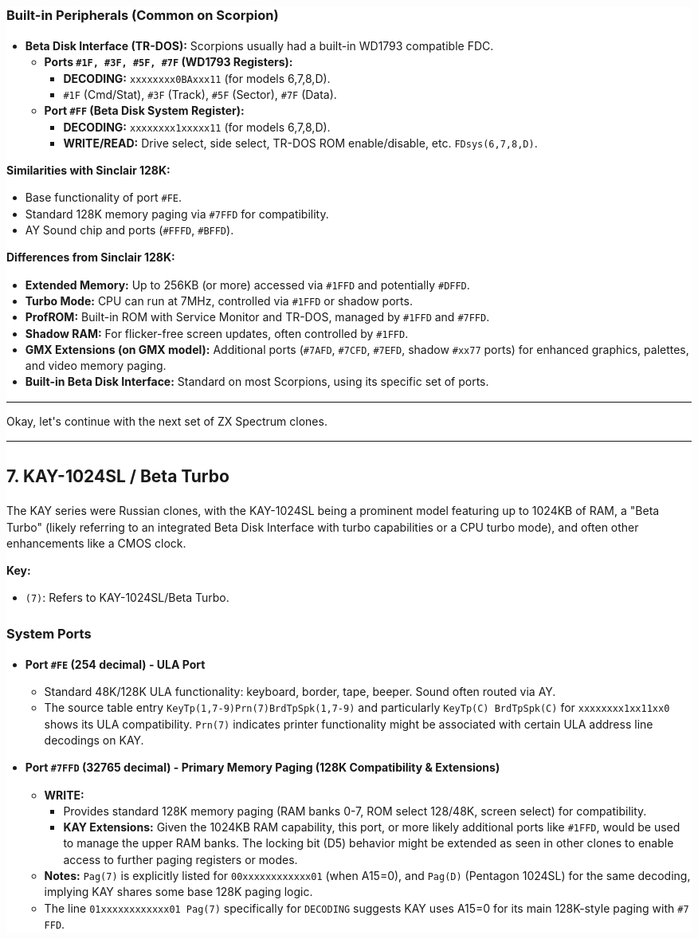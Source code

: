 ### Built-in Peripherals (Common on Scorpion)

*   **Beta Disk Interface (TR-DOS):** Scorpions usually had a built-in WD1793 compatible FDC.
    *   **Ports `#1F, #3F, #5F, #7F` (WD1793 Registers):**
        *   **DECODING:** `xxxxxxxx0BAxxx11` (for models 6,7,8,D).
        *   `#1F` (Cmd/Stat), `#3F` (Track), `#5F` (Sector), `#7F` (Data).
    *   **Port `#FF` (Beta Disk System Register):**
        *   **DECODING:** `xxxxxxxx1xxxxx11` (for models 6,7,8,D).
        *   **WRITE/READ:** Drive select, side select, TR-DOS ROM enable/disable, etc. `FDsys(6,7,8,D)`.

**Similarities with Sinclair 128K:**
*   Base functionality of port `#FE`.
*   Standard 128K memory paging via `#7FFD` for compatibility.
*   AY Sound chip and ports (`#FFFD`, `#BFFD`).

**Differences from Sinclair 128K:**
*   **Extended Memory:** Up to 256KB (or more) accessed via `#1FFD` and potentially `#DFFD`.
*   **Turbo Mode:** CPU can run at 7MHz, controlled via `#1FFD` or shadow ports.
*   **ProfROM:** Built-in ROM with Service Monitor and TR-DOS, managed by `#1FFD` and `#7FFD`.
*   **Shadow RAM:** For flicker-free screen updates, often controlled by `#1FFD`.
*   **GMX Extensions (on GMX model):** Additional ports (`#7AFD`, `#7CFD`, `#7EFD`, shadow `#xx77` ports) for enhanced graphics, palettes, and video memory paging.
*   **Built-in Beta Disk Interface:** Standard on most Scorpions, using its specific set of ports.

---
Okay, let's continue with the next set of ZX Spectrum clones.

---

## 7. KAY-1024SL / Beta Turbo

The KAY series were Russian clones, with the KAY-1024SL being a prominent model featuring up to 1024KB of RAM, a "Beta Turbo" (likely referring to an integrated Beta Disk Interface with turbo capabilities or a CPU turbo mode), and often other enhancements like a CMOS clock.

**Key:**
*   `(7)`: Refers to KAY-1024SL/Beta Turbo.

### System Ports

*   **Port `#FE` (254 decimal) - ULA Port**
    *   Standard 48K/128K ULA functionality: keyboard, border, tape, beeper. Sound often routed via AY.
    *   The source table entry `KeyTp(1,7-9)Prn(7)BrdTpSpk(1,7-9)` and particularly `KeyTp(C) BrdTpSpk(C)` for `xxxxxxxx1xx11xx0` shows its ULA compatibility. `Prn(7)` indicates printer functionality might be associated with certain ULA address line decodings on KAY.

*   **Port `#7FFD` (32765 decimal) - Primary Memory Paging (128K Compatibility & Extensions)**
    *   **WRITE:**
        *   Provides standard 128K memory paging (RAM banks 0-7, ROM select 128/48K, screen select) for compatibility.
        *   **KAY Extensions:** Given the 1024KB RAM capability, this port, or more likely additional ports like `#1FFD`, would be used to manage the upper RAM banks. The locking bit (D5) behavior might be extended as seen in other clones to enable access to further paging registers or modes.
    *   **Notes:** `Pag(7)` is explicitly listed for `00xxxxxxxxxxxx01` (when A15=0), and `Pag(D)` (Pentagon 1024SL) for the same decoding, implying KAY shares some base 128K paging logic.
    *   The line `01xxxxxxxxxxxx01 Pag(7)` specifically for `DECODING` suggests KAY uses A15=0 for its main 128K-style paging with `#7FFD`.
